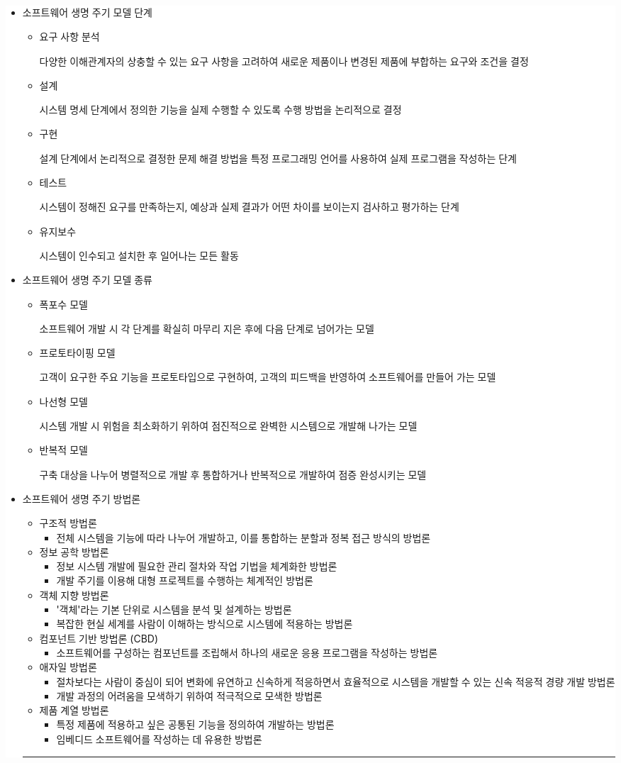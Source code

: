 - 소프트웨어 생명 주기 모델 단계

  - 요구 사항 분석

    다양한 이해관계자의 상충할 수 있는 요구 사항을 고려하여 새로운 제품이나 변경된 제품에 부합하는 요구와 조건을 결정

  - 설계

    시스템 명세 단계에서 정의한 기능을 실제 수행할 수 있도록 수행 방법을 논리적으로 결정

  - 구현

    설계 단계에서 논리적으로 결정한 문제 해결 방법을 특정 프로그래밍 언어를 사용하여 실제 프로그램을 작성하는 단계

  - 테스트

    시스템이 정해진 요구를 만족하는지, 예상과 실제 결과가 어떤 차이를 보이는지 검사하고 평가하는 단계

  - 유지보수

    시스템이 인수되고 설치한 후 일어나는 모든 활동

- 소프트웨어 생명 주기 모델 종류

  - 폭포수 모델

    소프트웨어 개발 시 각 단계를 확실히 마무리 지은 후에 다음 단계로 넘어가는 모델

  - 프로토타이핑 모델

    고객이 요구한 주요 기능을 프로토타입으로 구현하여, 고객의 피드백을 반영하여 소프트웨어를 만들어 가는 모델

  - 나선형 모델

    시스템 개발 시 위험을 최소화하기 위하여 점진적으로 완벽한 시스템으로 개발해 나가는 모델

  - 반복적 모델

    구축 대상을 나누어 병렬적으로 개발 후 통합하거나 반복적으로 개발하여 점증 완성시키는 모델

- 소프트웨어 생명 주기 방법론

  - 구조적 방법론
    - 전체 시스템을 기능에 따라 나누어 개발하고, 이를 통합하는 분할과 정복 접근 방식의 방법론
  - 정보 공학 방법론
    - 정보 시스템 개발에 필요한 관리 절차와 작업 기법을 체계화한 방법론
    - 개발 주기를 이용해 대형 프로젝트를 수행하는 체계적인 방법론
  - 객체 지향 방법론
    - '객체'라는 기본 단위로 시스템을 분석 및 설계하는 방법론
    - 복잡한 현실 세계를 사람이 이해하는 방식으로 시스템에 적용하는 방법론
  - 컴포넌트 기반 방법론 (CBD)
    - 소프트웨어를 구성하는 컴포넌트를 조립해서 하나의 새로운 응용 프로그램을 작성하는 방법론
  - 애자일 방법론
    - 절차보다는 사람이 중심이 되어 변화에 유연하고 신속하게 적응하면서 효율적으로 시스템을 개발할 수 있는 신속 적응적 경량 개발 방법론
    - 개발 과정의 어려움을 모색하기 위하여 적극적으로 모색한 방법론
  - 제품 계열 방법론
    - 특정 제품에 적용하고 싶은 공통된 기능을 정의하여 개발하는 방법론
    - 임베디드 소프트웨어를 작성하는 데 유용한 방법론

  ---
